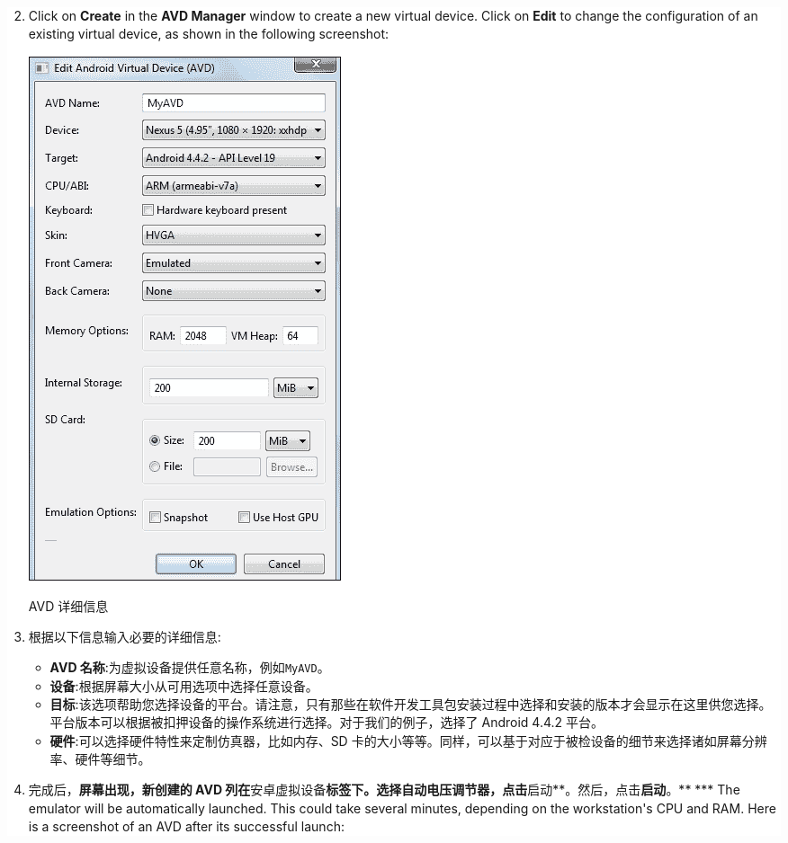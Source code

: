 2.  Click on **Create** in the **AVD Manager** window to create a new virtual device. Click on **Edit** to change the configuration of an existing virtual device, as shown in the following screenshot:

    ![Android Virtual Device](img/image00272.jpeg)

    AVD 详细信息

3.  根据以下信息输入必要的详细信息:
    *   **AVD 名称**:为虚拟设备提供任意名称，例如`MyAVD`。
    *   **设备**:根据屏幕大小从可用选项中选择任意设备。
    *   **目标**:该选项帮助您选择设备的平台。请注意，只有那些在软件开发工具包安装过程中选择和安装的版本才会显示在这里供您选择。平台版本可以根据被扣押设备的操作系统进行选择。对于我们的例子，选择了 Android 4.4.2 平台。
    *   **硬件**:可以选择硬件特性来定制仿真器，比如内存、SD 卡的大小等等。同样，可以基于对应于被检设备的细节来选择诸如屏幕分辨率、硬件等细节。
4.  完成后，**屏幕出现，新创建的 AVD 列在**安卓虚拟设备**标签下。选择自动电压调节器，点击**启动**。然后，点击**启动**。**
***   The emulator will be automatically launched. This could take several minutes, depending on the workstation's CPU and RAM. Here is a screenshot of an AVD after its successful launch:
